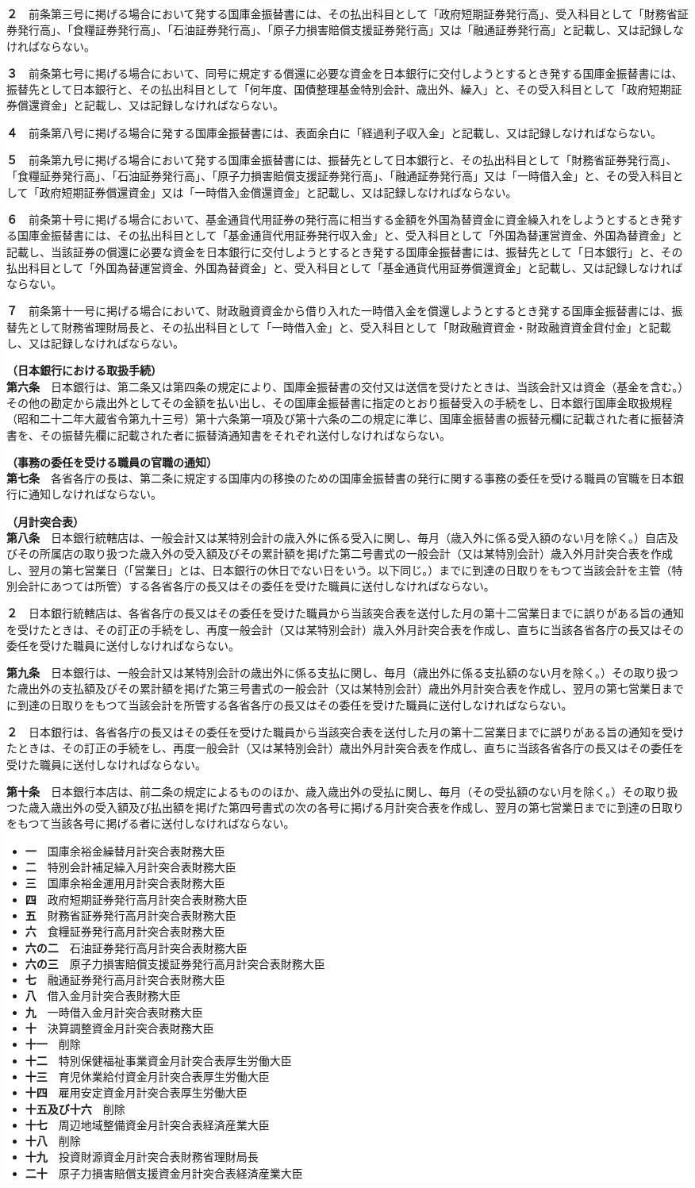 **２**　前条第三号に掲げる場合において発する国庫金振替書には、その払出科目として「政府短期証券発行高」、受入科目として「財務省証券発行高」、「食糧証券発行高」、「石油証券発行高」、「原子力損害賠償支援証券発行高」又は「融通証券発行高」と記載し、又は記録しなければならない。  
  
**３**　前条第七号に掲げる場合において、同号に規定する償還に必要な資金を日本銀行に交付しようとするとき発する国庫金振替書には、振替先として日本銀行と、その払出科目として「何年度、国債整理基金特別会計、歳出外、繰入」と、その受入科目として「政府短期証券償還資金」と記載し、又は記録しなければならない。  
  
**４**　前条第八号に掲げる場合に発する国庫金振替書には、表面余白に「経過利子収入金」と記載し、又は記録しなければならない。  
  
**５**　前条第九号に掲げる場合において発する国庫金振替書には、振替先として日本銀行と、その払出科目として「財務省証券発行高」、「食糧証券発行高」、「石油証券発行高」、「原子力損害賠償支援証券発行高」、「融通証券発行高」又は「一時借入金」と、その受入科目として「政府短期証券償還資金」又は「一時借入金償還資金」と記載し、又は記録しなければならない。  
  
**６**　前条第十号に掲げる場合において、基金通貨代用証券の発行高に相当する金額を外国為替資金に資金繰入れをしようとするとき発する国庫金振替書には、その払出科目として「基金通貨代用証券発行収入金」と、受入科目として「外国為替運営資金、外国為替資金」と記載し、当該証券の償還に必要な資金を日本銀行に交付しようとするとき発する国庫金振替書には、振替先として「日本銀行」と、その払出科目として「外国為替運営資金、外国為替資金」と、受入科目として「基金通貨代用証券償還資金」と記載し、又は記録しなければならない。  
  
**７**　前条第十一号に掲げる場合において、財政融資資金から借り入れた一時借入金を償還しようとするとき発する国庫金振替書には、振替先として財務省理財局長と、その払出科目として「一時借入金」と、受入科目として「財政融資資金・財政融資資金貸付金」と記載し、又は記録しなければならない。  
  
**（日本銀行における取扱手続）**  
**第六条**　日本銀行は、第二条又は第四条の規定により、国庫金振替書の交付又は送信を受けたときは、当該会計又は資金（基金を含む。）その他の勘定から歳出外としてその金額を払い出し、その国庫金振替書に指定のとおり振替受入の手続をし、日本銀行国庫金取扱規程（昭和二十二年大蔵省令第九十三号）第十六条第一項及び第十六条の二の規定に準じ、国庫金振替書の振替元欄に記載された者に振替済書を、その振替先欄に記載された者に振替済通知書をそれぞれ送付しなければならない。  
  
**（事務の委任を受ける職員の官職の通知）**  
**第七条**　各省各庁の長は、第二条に規定する国庫内の移換のための国庫金振替書の発行に関する事務の委任を受ける職員の官職を日本銀行に通知しなければならない。  
  
**（月計突合表）**  
**第八条**　日本銀行統轄店は、一般会計又は某特別会計の歳入外に係る受入に関し、毎月（歳入外に係る受入額のない月を除く。）自店及びその所属店の取り扱つた歳入外の受入額及びその累計額を掲げた第二号書式の一般会計（又は某特別会計）歳入外月計突合表を作成し、翌月の第七営業日（「営業日」とは、日本銀行の休日でない日をいう。以下同じ。）までに到達の日取りをもつて当該会計を主管（特別会計にあつては所管）する各省各庁の長又はその委任を受けた職員に送付しなければならない。  
  
**２**　日本銀行統轄店は、各省各庁の長又はその委任を受けた職員から当該突合表を送付した月の第十二営業日までに誤りがある旨の通知を受けたときは、その訂正の手続をし、再度一般会計（又は某特別会計）歳入外月計突合表を作成し、直ちに当該各省各庁の長又はその委任を受けた職員に送付しなければならない。  
  
**第九条**　日本銀行は、一般会計又は某特別会計の歳出外に係る支払に関し、毎月（歳出外に係る支払額のない月を除く。）その取り扱つた歳出外の支払額及びその累計額を掲げた第三号書式の一般会計（又は某特別会計）歳出外月計突合表を作成し、翌月の第七営業日までに到達の日取りをもつて当該会計を所管する各省各庁の長又はその委任を受けた職員に送付しなければならない。  
  
**２**　日本銀行は、各省各庁の長又はその委任を受けた職員から当該突合表を送付した月の第十二営業日までに誤りがある旨の通知を受けたときは、その訂正の手続をし、再度一般会計（又は某特別会計）歳出外月計突合表を作成し、直ちに当該各省各庁の長又はその委任を受けた職員に送付しなければならない。  
  
**第十条**　日本銀行本店は、前二条の規定によるもののほか、歳入歳出外の受払に関し、毎月（その受払額のない月を除く。）その取り扱つた歳入歳出外の受入額及び払出額を掲げた第四号書式の次の各号に掲げる月計突合表を作成し、翌月の第七営業日までに到達の日取りをもつて当該各号に掲げる者に送付しなければならない。  
* **一**　国庫余裕金繰替月計突合表財務大臣  
* **二**　特別会計補足繰入月計突合表財務大臣  
* **三**　国庫余裕金運用月計突合表財務大臣  
* **四**　政府短期証券発行高月計突合表財務大臣  
* **五**　財務省証券発行高月計突合表財務大臣  
* **六**　食糧証券発行高月計突合表財務大臣  
* **六の二**　石油証券発行高月計突合表財務大臣  
* **六の三**　原子力損害賠償支援証券発行高月計突合表財務大臣  
* **七**　融通証券発行高月計突合表財務大臣  
* **八**　借入金月計突合表財務大臣  
* **九**　一時借入金月計突合表財務大臣  
* **十**　決算調整資金月計突合表財務大臣  
* **十一**　削除  
* **十二**　特別保健福祉事業資金月計突合表厚生労働大臣  
* **十三**　育児休業給付資金月計突合表厚生労働大臣  
* **十四**　雇用安定資金月計突合表厚生労働大臣  
* **十五及び十六**　削除  
* **十七**　周辺地域整備資金月計突合表経済産業大臣  
* **十八**　削除  
* **十九**　投資財源資金月計突合表財務省理財局長  
* **二十**　原子力損害賠償支援資金月計突合表経済産業大臣  
  